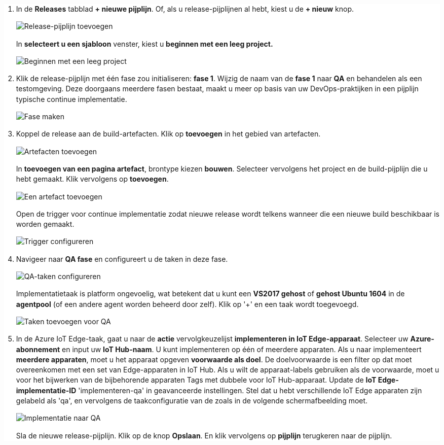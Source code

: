 1. In de **Releases** tabblad **+ nieuwe pijplijn**. Of, als u release-pijplijnen al hebt, kiest u de **+ nieuw** knop.  

    ![Release-pijplijn toevoegen](./media/how-to-ci-cd/add-release-pipeline.png)

    In **selecteert u een sjabloon** venster, kiest u **beginnen met een leeg project.**

    ![Beginnen met een leeg project](./media/how-to-ci-cd/start-with-empty-job.png)

2. Klik de release-pijplijn met één fase zou initialiseren: **fase 1**. Wijzig de naam van de **fase 1** naar **QA** en behandelen als een testomgeving. Deze doorgaans meerdere fasen bestaat, maakt u meer op basis van uw DevOps-praktijken in een pijplijn typische continue implementatie.

    ![Fase maken](./media/how-to-ci-cd/QA-env.png)

3. Koppel de release aan de build-artefacten. Klik op **toevoegen** in het gebied van artefacten.

    ![Artefacten toevoegen](./media/how-to-ci-cd/add-artifacts.png)  
    
    In **toevoegen van een pagina artefact**, brontype kiezen **bouwen**. Selecteer vervolgens het project en de build-pijplijn die u hebt gemaakt. Klik vervolgens op **toevoegen**.

    ![Een artefact toevoegen](./media/how-to-ci-cd/add-an-artifact.png)

    Open de trigger voor continue implementatie zodat nieuwe release wordt telkens wanneer die een nieuwe build beschikbaar is worden gemaakt.

    ![Trigger configureren](./media/how-to-ci-cd/add-a-trigger.png)

4. Navigeer naar **QA fase** en configureert u de taken in deze fase.

    ![QA-taken configureren](./media/how-to-ci-cd/view-stage-tasks.png)

   Implementatietaak is platform ongevoelig, wat betekent dat u kunt een **VS2017 gehost** of **gehost Ubuntu 1604** in de **agentpool** (of een andere agent worden beheerd door zelf). Klik op '+' en een taak wordt toegevoegd.

    ![Taken toevoegen voor QA](./media/how-to-ci-cd/add-task-qa.png)

5. In de Azure IoT Edge-taak, gaat u naar de **actie** vervolgkeuzelijst **implementeren in IoT Edge-apparaat**. Selecteer uw **Azure-abonnement** en input uw **IoT Hub-naam**. U kunt implementeren op één of meerdere apparaten. Als u naar implementeert **meerdere apparaten**, moet u het apparaat opgeven **voorwaarde als doel**. De doelvoorwaarde is een filter op dat moet overeenkomen met een set van Edge-apparaten in IoT Hub. Als u wilt de apparaat-labels gebruiken als de voorwaarde, moet u voor het bijwerken van de bijbehorende apparaten Tags met dubbele voor IoT Hub-apparaat. Update de **IoT Edge-implementatie-ID** 'implementeren-qa' in geavanceerde instellingen. Stel dat u hebt verschillende IoT Edge apparaten zijn gelabeld als 'qa', en vervolgens de taakconfiguratie van de zoals in de volgende schermafbeelding moet. 

    ![Implementatie naar QA](./media/how-to-ci-cd/deploy-to-qa.png)

    Sla de nieuwe release-pijplijn. Klik op de knop **Opslaan**. En klik vervolgens op **pijplijn** terugkeren naar de pijplijn.
